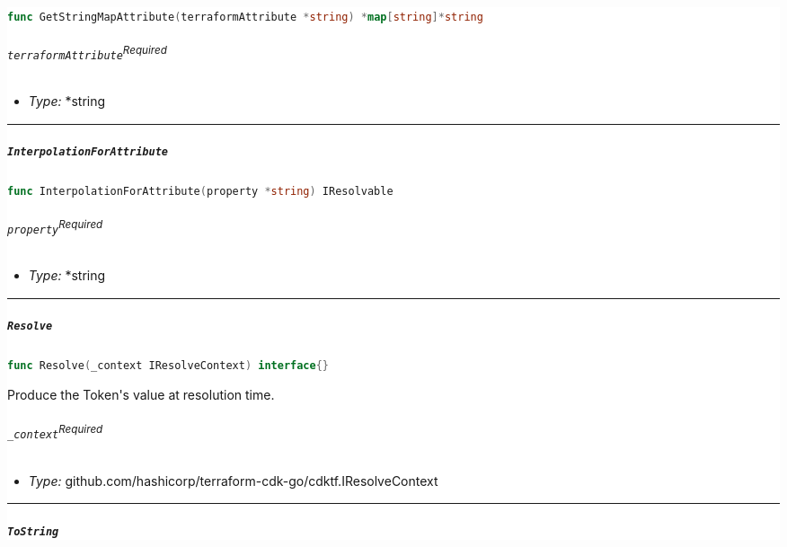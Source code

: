 ```go
func GetStringMapAttribute(terraformAttribute *string) *map[string]*string
```

###### `terraformAttribute`<sup>Required</sup> <a name="terraformAttribute" id="rhizo-co-terraform-provider-oci.dataOciOpsiOpsiConfigurationConfigurationItem.DataOciOpsiOpsiConfigurationConfigurationItemConfigItemsMetadataOutputReference.getStringMapAttribute.parameter.terraformAttribute"></a>

- *Type:* *string

---

##### `InterpolationForAttribute` <a name="InterpolationForAttribute" id="rhizo-co-terraform-provider-oci.dataOciOpsiOpsiConfigurationConfigurationItem.DataOciOpsiOpsiConfigurationConfigurationItemConfigItemsMetadataOutputReference.interpolationForAttribute"></a>

```go
func InterpolationForAttribute(property *string) IResolvable
```

###### `property`<sup>Required</sup> <a name="property" id="rhizo-co-terraform-provider-oci.dataOciOpsiOpsiConfigurationConfigurationItem.DataOciOpsiOpsiConfigurationConfigurationItemConfigItemsMetadataOutputReference.interpolationForAttribute.parameter.property"></a>

- *Type:* *string

---

##### `Resolve` <a name="Resolve" id="rhizo-co-terraform-provider-oci.dataOciOpsiOpsiConfigurationConfigurationItem.DataOciOpsiOpsiConfigurationConfigurationItemConfigItemsMetadataOutputReference.resolve"></a>

```go
func Resolve(_context IResolveContext) interface{}
```

Produce the Token's value at resolution time.

###### `_context`<sup>Required</sup> <a name="_context" id="rhizo-co-terraform-provider-oci.dataOciOpsiOpsiConfigurationConfigurationItem.DataOciOpsiOpsiConfigurationConfigurationItemConfigItemsMetadataOutputReference.resolve.parameter._context"></a>

- *Type:* github.com/hashicorp/terraform-cdk-go/cdktf.IResolveContext

---

##### `ToString` <a name="ToString" id="rhizo-co-terraform-provider-oci.dataOciOpsiOpsiConfigurationConfigurationItem.DataOciOpsiOpsiConfigurationConfigurationItemConfigItemsMetadataOutputReference.toString"></a>
